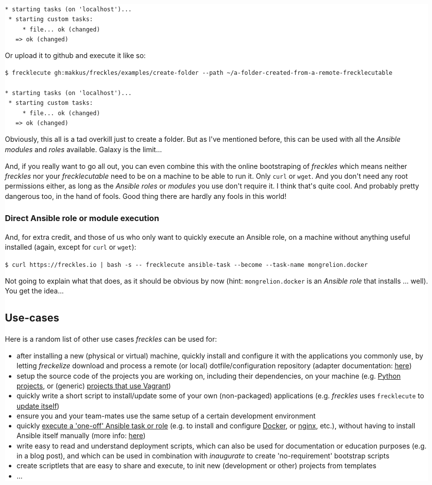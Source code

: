 ```console
* starting tasks (on 'localhost')...
 * starting custom tasks:
     * file... ok (changed)
   => ok (changed)
```

Or upload it to github and execute it like so:

```console
$ frecklecute gh:makkus/freckles/examples/create-folder --path ~/a-folder-created-from-a-remote-frecklecutable

* starting tasks (on 'localhost')...
 * starting custom tasks:
     * file... ok (changed)
   => ok (changed)
```

Obviously, this all is a tad overkill just to create a folder. But as I've mentioned before, this can be used with all the *Ansible modules* and *roles* available. Galaxy is the limit...

And, if you really want to go all out, you can even combine this with the online bootstraping of *freckles* which means neither *freckles* nor your *frecklecutable* need to be on a machine to be able to run it. Only `curl` or `wget`. And you don't need any root permissions either, as long as the *Ansible roles* or *modules* you use don't require it. I think that's quite cool. And probably pretty dangerous too, in the hand of fools. Good thing there are hardly any fools in this world!

### Direct Ansible role or module execution

And, for extra credit, and those of us who only want to quickly execute an Ansible role, on a machine without anything useful installed (again, except for `curl` or `wget`):

```console
$ curl https://freckles.io | bash -s -- frecklecute ansible-task --become --task-name mongrelion.docker
```

Not going to explain what that does, as it should be obvious by now (hint: `mongrelion.docker` is an *Ansible role* that installs ... well). You get the idea...

## Use-cases

Here is a random list of other use cases *freckles* can be used for:

- after installing a new (physical or virtual) machine, quickly install and configure it with the applications you commonly use, by letting *freckelize* download and process a remote (or local) dotfile/configuration repository (adapter documentation: [here](https://docs.freckles.io/en/latest/adapters/dotfiles.html))
- setup the source code of the projects you are working on, including their dependencies, on your machine (e.g. [Python projects](https://docs.freckles.io/en/latest/adapters/python-dev.html), or (generic) [projects that use Vagrant](https://docs.freckles.io/en/latest/adapters/vagrant-dev.html))
- quickly write a short script to install/update some of your own (non-packaged) applications (e.g. *freckles* uses `frecklecute` to [update itself](https://github.com/makkus/freckles/blob/master/freckles/external/frecklecutables/update-freckles))
- ensure you and your team-mates use the same setup of a certain development environment
- quickly [execute a 'one-off' Ansible task or role](https://docs.freckles.io/en/latest/frecklecutables/ansible-task.html) (e.g. to install and configure [Docker](https://galaxy.ansible.com/mongrelion/docker/), or [nginx](https://galaxy.ansible.com/geerlingguy/nginx/), etc.), without having to install Ansible itself manually (more info: [here](https://docs.freckles.io/en/latest/frecklecutables/ansible-task.html))
- write easy to read and understand deployment scripts, which can also be used for documentation or education purposes (e.g. in a blog post), and which can be used in combination with *inaugurate* to create 'no-requirement' bootstrap scripts
- create scriptlets that are easy to share and execute, to init new (development or other) projects from templates
- ...
